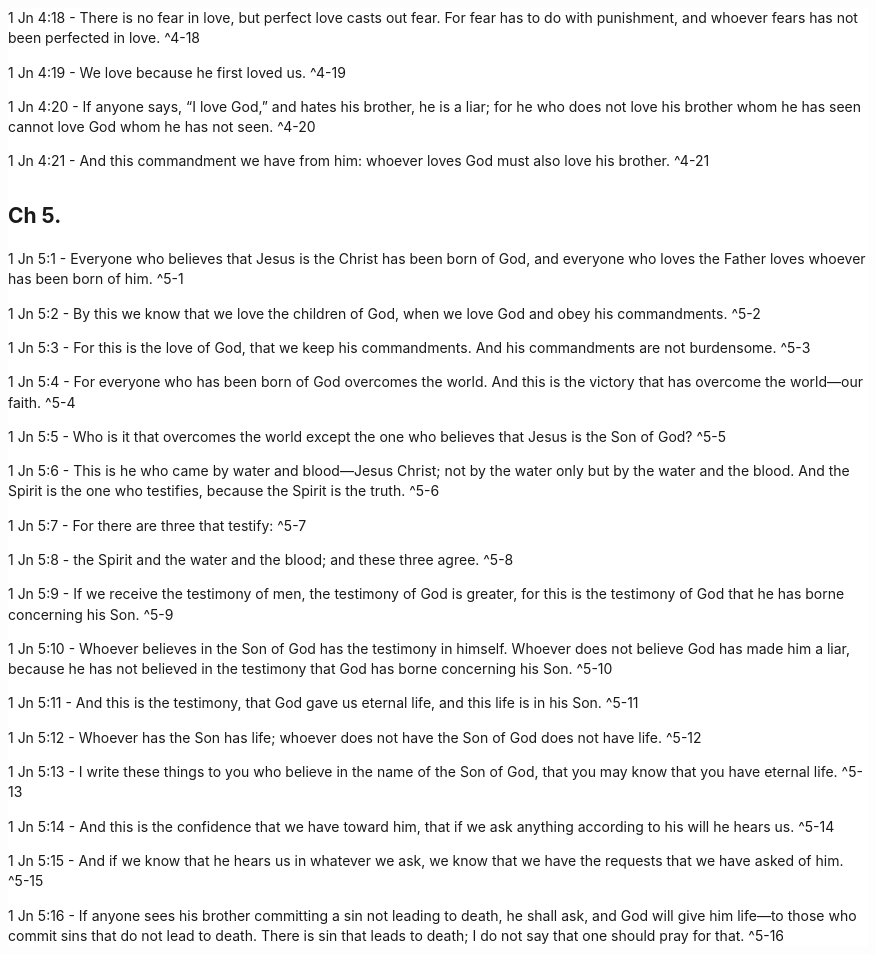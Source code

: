 1 Jn 4:18 - There is no fear in love, but perfect love casts out fear. For fear has to do with punishment, and whoever fears has not been perfected in love. ^4-18

1 Jn 4:19 - We love because he first loved us. ^4-19

1 Jn 4:20 - If anyone says, “I love God,” and hates his brother, he is a liar; for he who does not love his brother whom he has seen cannot love God whom he has not seen. ^4-20

1 Jn 4:21 - And this commandment we have from him: whoever loves God must also love his brother. ^4-21


## Ch 5.

1 Jn 5:1 - Everyone who believes that Jesus is the Christ has been born of God, and everyone who loves the Father loves whoever has been born of him. ^5-1

1 Jn 5:2 - By this we know that we love the children of God, when we love God and obey his commandments. ^5-2

1 Jn 5:3 - For this is the love of God, that we keep his commandments. And his commandments are not burdensome. ^5-3

1 Jn 5:4 - For everyone who has been born of God overcomes the world. And this is the victory that has overcome the world—our faith. ^5-4

1 Jn 5:5 - Who is it that overcomes the world except the one who believes that Jesus is the Son of God? ^5-5

1 Jn 5:6 - This is he who came by water and blood—Jesus Christ; not by the water only but by the water and the blood. And the Spirit is the one who testifies, because the Spirit is the truth. ^5-6

1 Jn 5:7 - For there are three that testify: ^5-7

1 Jn 5:8 - the Spirit and the water and the blood; and these three agree. ^5-8

1 Jn 5:9 - If we receive the testimony of men, the testimony of God is greater, for this is the testimony of God that he has borne concerning his Son. ^5-9

1 Jn 5:10 - Whoever believes in the Son of God has the testimony in himself. Whoever does not believe God has made him a liar, because he has not believed in the testimony that God has borne concerning his Son. ^5-10

1 Jn 5:11 - And this is the testimony, that God gave us eternal life, and this life is in his Son. ^5-11

1 Jn 5:12 - Whoever has the Son has life; whoever does not have the Son of God does not have life. ^5-12

1 Jn 5:13 - I write these things to you who believe in the name of the Son of God, that you may know that you have eternal life. ^5-13

1 Jn 5:14 - And this is the confidence that we have toward him, that if we ask anything according to his will he hears us. ^5-14

1 Jn 5:15 - And if we know that he hears us in whatever we ask, we know that we have the requests that we have asked of him. ^5-15

1 Jn 5:16 - If anyone sees his brother committing a sin not leading to death, he shall ask, and God will give him life—to those who commit sins that do not lead to death. There is sin that leads to death; I do not say that one should pray for that. ^5-16
